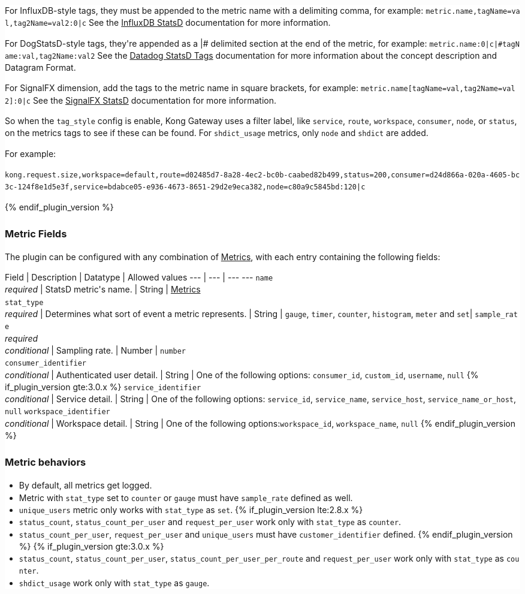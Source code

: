 For InfluxDB-style tags, they must be appended to the metric name with a delimiting comma, for example:
`metric.name,tagName=val,tag2Name=val2:0|c`
See the [InfluxDB StatsD](https://www.influxdata.com/blog/getting-started-with-sending-statsd-metrics-to-telegraf-influxdb/#introducing-influx-statsd) documentation for more information.

For DogStatsD-style tags, they're appended as a |# delimited section at the end of the metric, for example:
`metric.name:0|c|#tagName:val,tag2Name:val2`
See the [Datadog StatsD Tags](https://docs.datadoghq.com/developers/dogstatsd/data_types/#tagging) documentation for more information about the concept description and Datagram Format.

For SignalFX dimension, add the tags to the metric name in square brackets, for example:
`metric.name[tagName=val,tag2Name=val2]:0|c`
See the [SignalFX StatsD](https://github.com/signalfx/signalfx-agent/blob/main/docs/monitors/collectd-statsd.md#adding-dimensions-to-statsd-metrics) documentation for more information.

So when the `tag_style` config is enable, Kong Gateway uses a filter label, like `service`, `route`, `workspace`, `consumer`, `node`, or `status`, on the metrics tags to see if these can be found. For `shdict_usage` metrics, only `node` and `shdict` are added.

For example:

`kong.request.size,workspace=default,route=d02485d7-8a28-4ec2-bc0b-caabed82b499,status=200,consumer=d24d866a-020a-4605-bc3c-124f8e1d5e3f,service=bdabce05-e936-4673-8651-29d2e9eca382,node=c80a9c5845bd:120|c`

{% endif_plugin_version %}

### Metric Fields

The plugin can be configured with any combination of [Metrics](#metrics), with each entry containing the following fields:

Field         | Description                                             | Datatype | Allowed values
---           | ---                                                     | ---        ---
`name` <br>*required*         | StatsD metric's name.                      | String   | [Metrics](#metrics)          
`stat_type`  <br>*required*     | Determines what sort of event a metric represents.  | String   | `gauge`, `timer`, `counter`, `histogram`, `meter` and `set`|
`sample_rate`<br>*required* <br>*conditional*   | Sampling rate.              | Number        | `number`                 
`consumer_identifier`<br>*conditional* | Authenticated user detail.  | String   | One of the following options: `consumer_id`, `custom_id`, `username`, `null`
{% if_plugin_version gte:3.0.x %}
`service_identifier`<br>*conditional* | Service detail.  | String   |  One of the following options: `service_id`, `service_name`, `service_host`, `service_name_or_host`, `null`
`workspace_identifier`<br>*conditional* | Workspace detail.  | String | One of the following options:`workspace_id`, `workspace_name`, `null`
{% endif_plugin_version %}

### Metric behaviors

* By default, all metrics get logged.
* Metric with `stat_type` set to `counter` or `gauge` must have `sample_rate` defined as well.
* `unique_users` metric only works with `stat_type` as `set`.
{% if_plugin_version lte:2.8.x %}
* `status_count`, `status_count_per_user` and `request_per_user` work only with `stat_type`  as `counter`.
* `status_count_per_user`, `request_per_user` and `unique_users` must have `customer_identifier` defined.
{% endif_plugin_version %}
{% if_plugin_version gte:3.0.x %}
* `status_count`, `status_count_per_user`, `status_count_per_user_per_route` and `request_per_user` work only with `stat_type` as `counter`.
* `shdict_usage` work only with `stat_type` as `gauge`.